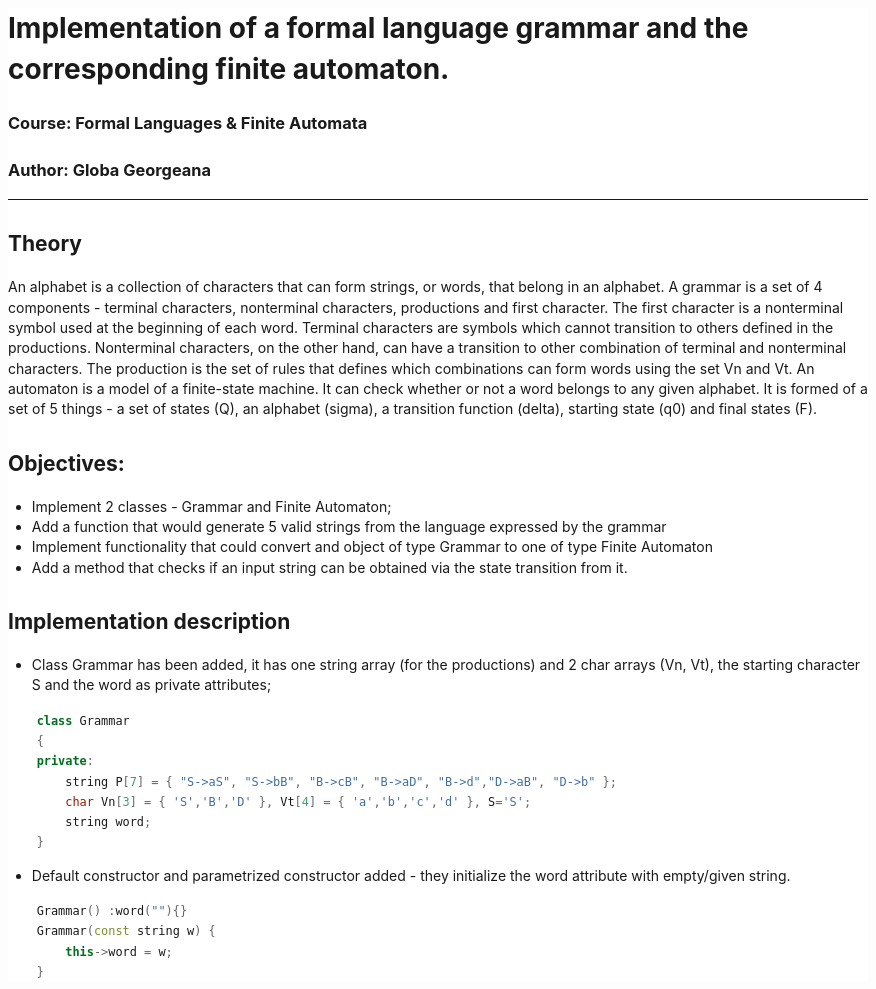 # Implementation of a formal language grammar and the corresponding finite automaton.

### Course: Formal Languages & Finite Automata
### Author: Globa Georgeana

----

## Theory
An alphabet is a collection of characters that can form strings, or words, that belong in an alphabet. 
A grammar is a set of 4 components - terminal characters, nonterminal characters, productions and first character.
The first character is a nonterminal symbol used at the beginning of each word. Terminal characters are symbols which cannot transition to others defined in the productions.
Nonterminal characters, on the other hand, can have a transition to other combination of terminal and nonterminal characters.
The production is the set of rules that defines which combinations can form words using the set Vn and Vt.
An automaton is a model of a finite-state machine. It can check whether or not a word belongs to any given alphabet.
It is formed of a set of 5 things - a set of states (Q), an alphabet (sigma), a transition function (delta), starting state (q0) and final states (F).

## Objectives:

* Implement 2 classes - Grammar and Finite Automaton;
* Add a function that would generate 5 valid strings from the language expressed by the grammar 
* Implement functionality that could convert and object of type Grammar to one of type Finite Automaton
* Add a method that checks if an input string can be obtained via the state transition from it.

## Implementation description

* Class Grammar has been added, it has one string array (for the productions) and 2 char arrays (Vn, Vt), the starting character S and the word as private attributes;
```cpp
	class Grammar
	{
	private:
		string P[7] = { "S->aS", "S->bB", "B->cB", "B->aD", "B->d","D->aB", "D->b" };
		char Vn[3] = { 'S','B','D' }, Vt[4] = { 'a','b','c','d' }, S='S';
		string word;
	}
```
* Default constructor and parametrized constructor added - they initialize the word attribute with empty/given string.
```cpp
	Grammar() :word(""){}
	Grammar(const string w) {
		this->word = w;
	}
```
